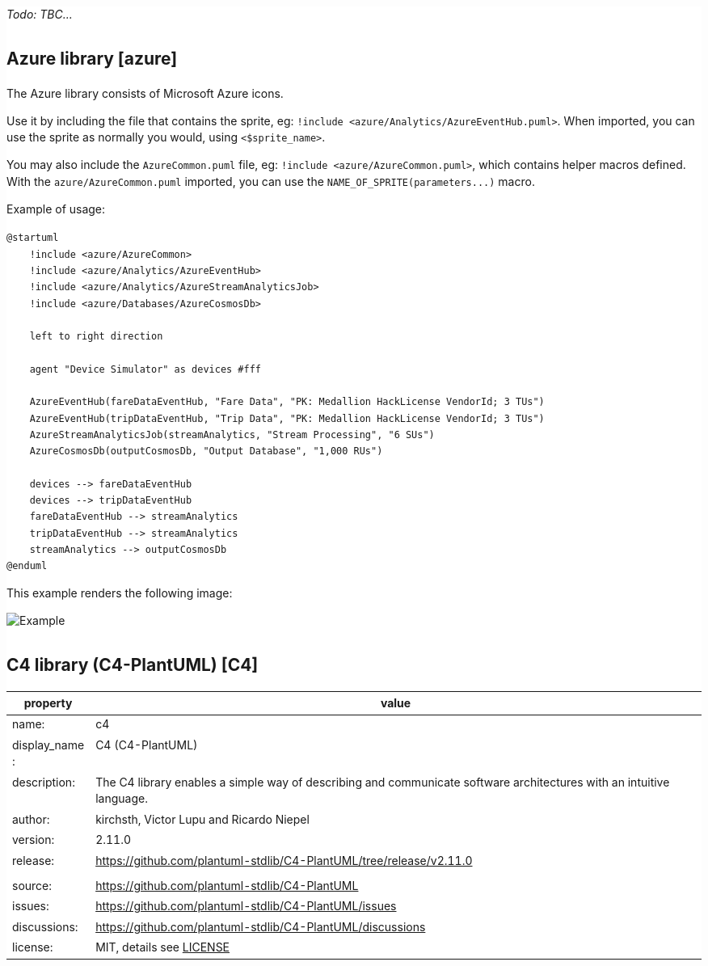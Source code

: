 _Todo: TBC..._

## Azure library [azure]

The Azure library consists of Microsoft Azure icons.

Use it by including the file that contains the sprite, eg: `!include <azure/Analytics/AzureEventHub.puml>`.
When imported, you can use the sprite as normally you would, using `<$sprite_name>`.

You may also include the `AzureCommon.puml` file, eg: `!include <azure/AzureCommon.puml>`, which contains helper macros defined.
With the `azure/AzureCommon.puml` imported, you can use the `NAME_OF_SPRITE(parameters...)` macro.

Example of usage:
```plantuml
@startuml
    !include <azure/AzureCommon>
    !include <azure/Analytics/AzureEventHub>
    !include <azure/Analytics/AzureStreamAnalyticsJob>
    !include <azure/Databases/AzureCosmosDb>

    left to right direction

    agent "Device Simulator" as devices #fff

    AzureEventHub(fareDataEventHub, "Fare Data", "PK: Medallion HackLicense VendorId; 3 TUs")
    AzureEventHub(tripDataEventHub, "Trip Data", "PK: Medallion HackLicense VendorId; 3 TUs")
    AzureStreamAnalyticsJob(streamAnalytics, "Stream Processing", "6 SUs")
    AzureCosmosDb(outputCosmosDb, "Output Database", "1,000 RUs")

    devices --> fareDataEventHub
    devices --> tripDataEventHub
    fareDataEventHub --> streamAnalytics
    tripDataEventHub --> streamAnalytics
    streamAnalytics --> outputCosmosDb
@enduml
```

This example renders the following image:

![Example](http://www.plantuml.com/plantuml/proxy?idx=0&src=https%3A%2F%2Fraw.githubusercontent.com%2FRicardoNiepel%2FAzure-PlantUML%2Fmaster%2Fsamples%2FBasic%2520usage%2520-%2520Stream%2520processing%2520with%2520Azure%2520Stream%2520Analytics.puml "Example")

## C4 library (C4-PlantUML) [C4]

|property      | value                    |
|--------------|--------------------------|
|name:         | c4                       |
|display_name: | C4 (C4-PlantUML)         |
|description:  | The C4 library enables a simple way of describing and communicate software architectures with an intuitive language.
|author:       | kirchsth, Victor Lupu and Ricardo Niepel
|version:      | 2.11.0                   |
|release:      | https://github.com/plantuml-stdlib/C4-PlantUML/tree/release/v2.11.0
|              |                          | 
|source:       | https://github.com/plantuml-stdlib/C4-PlantUML
|issues:       | https://github.com/plantuml-stdlib/C4-PlantUML/issues
|discussions:  | https://github.com/plantuml-stdlib/C4-PlantUML/discussions
|license:      | MIT, details see [LICENSE](https://github.com/plantuml-stdlib/C4-PlantUML/blob/master/LICENSE)